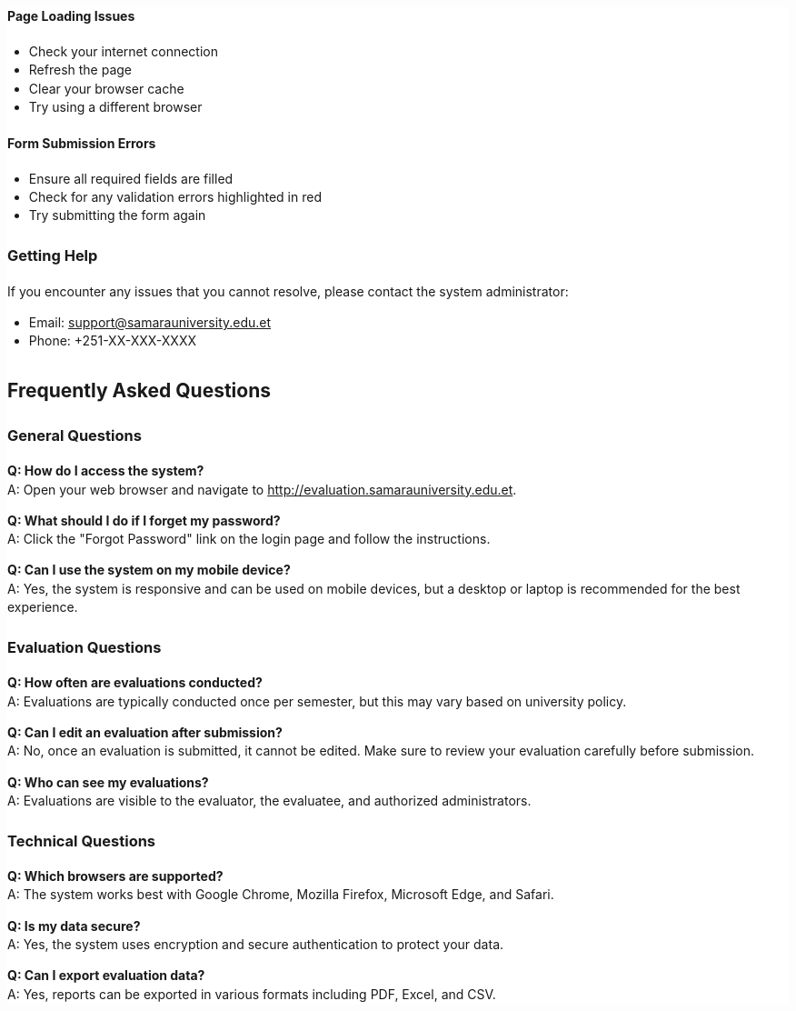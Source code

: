 #### Page Loading Issues
- Check your internet connection
- Refresh the page
- Clear your browser cache
- Try using a different browser

#### Form Submission Errors
- Ensure all required fields are filled
- Check for any validation errors highlighted in red
- Try submitting the form again

### Getting Help

If you encounter any issues that you cannot resolve, please contact the system administrator:
- Email: support@samarauniversity.edu.et
- Phone: +251-XX-XXX-XXXX

## Frequently Asked Questions

### General Questions

**Q: How do I access the system?**  
A: Open your web browser and navigate to http://evaluation.samarauniversity.edu.et.

**Q: What should I do if I forget my password?**  
A: Click the "Forgot Password" link on the login page and follow the instructions.

**Q: Can I use the system on my mobile device?**  
A: Yes, the system is responsive and can be used on mobile devices, but a desktop or laptop is recommended for the best experience.

### Evaluation Questions

**Q: How often are evaluations conducted?**  
A: Evaluations are typically conducted once per semester, but this may vary based on university policy.

**Q: Can I edit an evaluation after submission?**  
A: No, once an evaluation is submitted, it cannot be edited. Make sure to review your evaluation carefully before submission.

**Q: Who can see my evaluations?**  
A: Evaluations are visible to the evaluator, the evaluatee, and authorized administrators.

### Technical Questions

**Q: Which browsers are supported?**  
A: The system works best with Google Chrome, Mozilla Firefox, Microsoft Edge, and Safari.

**Q: Is my data secure?**  
A: Yes, the system uses encryption and secure authentication to protect your data.

**Q: Can I export evaluation data?**  
A: Yes, reports can be exported in various formats including PDF, Excel, and CSV.
